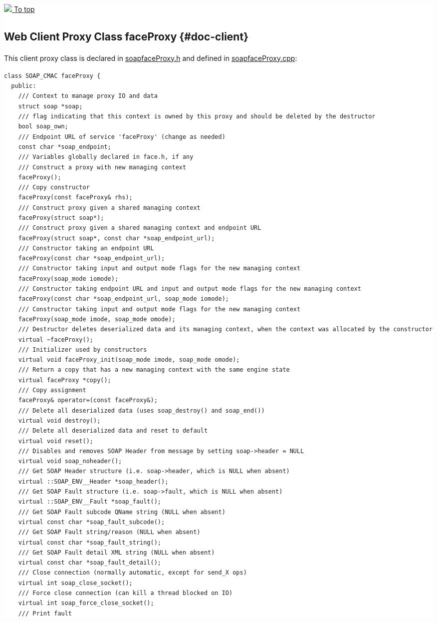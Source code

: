[![][1] To top](#)


## Web Client Proxy Class faceProxy {#doc-client}

This client proxy class is declared in [soapfaceProxy.h](soapfaceProxy.h) and defined in [soapfaceProxy.cpp](soapfaceProxy.cpp):

    class SOAP_CMAC faceProxy {
      public:
        /// Context to manage proxy IO and data
        struct soap *soap;
        /// flag indicating that this context is owned by this proxy and should be deleted by the destructor
        bool soap_own;
        /// Endpoint URL of service 'faceProxy' (change as needed)
        const char *soap_endpoint;
        /// Variables globally declared in face.h, if any
        /// Construct a proxy with new managing context
        faceProxy();
        /// Copy constructor
        faceProxy(const faceProxy& rhs);
        /// Construct proxy given a shared managing context
        faceProxy(struct soap*);
        /// Construct proxy given a shared managing context and endpoint URL
        faceProxy(struct soap*, const char *soap_endpoint_url);
        /// Constructor taking an endpoint URL
        faceProxy(const char *soap_endpoint_url);
        /// Constructor taking input and output mode flags for the new managing context
        faceProxy(soap_mode iomode);
        /// Constructor taking endpoint URL and input and output mode flags for the new managing context
        faceProxy(const char *soap_endpoint_url, soap_mode iomode);
        /// Constructor taking input and output mode flags for the new managing context
        faceProxy(soap_mode imode, soap_mode omode);
        /// Destructor deletes deserialized data and its managing context, when the context was allocated by the constructor
        virtual ~faceProxy();
        /// Initializer used by constructors
        virtual void faceProxy_init(soap_mode imode, soap_mode omode);
        /// Return a copy that has a new managing context with the same engine state
        virtual faceProxy *copy();
        /// Copy assignment
        faceProxy& operator=(const faceProxy&);
        /// Delete all deserialized data (uses soap_destroy() and soap_end())
        virtual void destroy();
        /// Delete all deserialized data and reset to default
        virtual void reset();
        /// Disables and removes SOAP Header from message by setting soap->header = NULL
        virtual void soap_noheader();
        /// Get SOAP Header structure (i.e. soap->header, which is NULL when absent)
        virtual ::SOAP_ENV__Header *soap_header();
        /// Get SOAP Fault structure (i.e. soap->fault, which is NULL when absent)
        virtual ::SOAP_ENV__Fault *soap_fault();
        /// Get SOAP Fault subcode QName string (NULL when absent)
        virtual const char *soap_fault_subcode();
        /// Get SOAP Fault string/reason (NULL when absent)
        virtual const char *soap_fault_string();
        /// Get SOAP Fault detail XML string (NULL when absent)
        virtual const char *soap_fault_detail();
        /// Close connection (normally automatic, except for send_X ops)
        virtual int soap_close_socket();
        /// Force close connection (can kill a thread blocked on IO)
        virtual int soap_force_close_socket();
        /// Print fault

  [1]: https://www.genivia.com/images/go-up.png